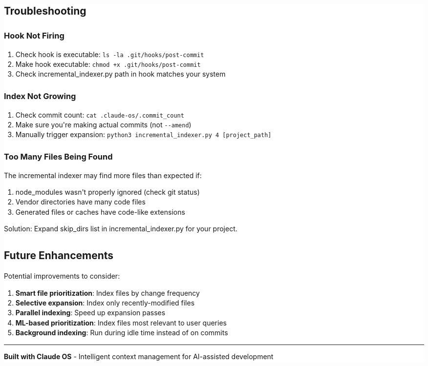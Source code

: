 ## Troubleshooting

### Hook Not Firing
1. Check hook is executable: `ls -la .git/hooks/post-commit`
2. Make hook executable: `chmod +x .git/hooks/post-commit`
3. Check incremental_indexer.py path in hook matches your system

### Index Not Growing
1. Check commit count: `cat .claude-os/.commit_count`
2. Make sure you're making actual commits (not `--amend`)
3. Manually trigger expansion: `python3 incremental_indexer.py 4 [project_path]`

### Too Many Files Being Found
The incremental indexer may find more files than expected if:
1. node_modules wasn't properly ignored (check git status)
2. Vendor directories have many code files
3. Generated files or caches have code-like extensions

Solution: Expand skip_dirs list in incremental_indexer.py for your project.

## Future Enhancements

Potential improvements to consider:
1. **Smart file prioritization**: Index files by change frequency
2. **Selective expansion**: Index only recently-modified files
3. **Parallel indexing**: Speed up expansion passes
4. **ML-based prioritization**: Index files most relevant to user queries
5. **Background indexing**: Run during idle time instead of on commits

---

**Built with Claude OS** - Intelligent context management for AI-assisted development
